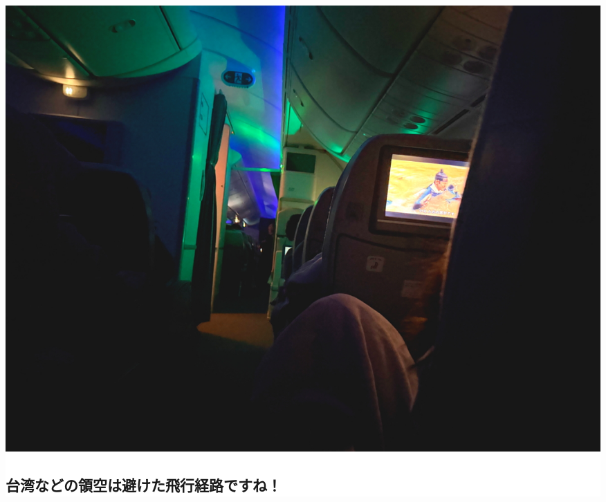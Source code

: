 <a href="20241120_032.JPG" target="_blank"><img src="20241120_032.JPG" alt="サンプル画像" width="900" /></a>

<h2><span class="yellow">台湾などの領空は避けた飛行経路ですね！</span></h2>